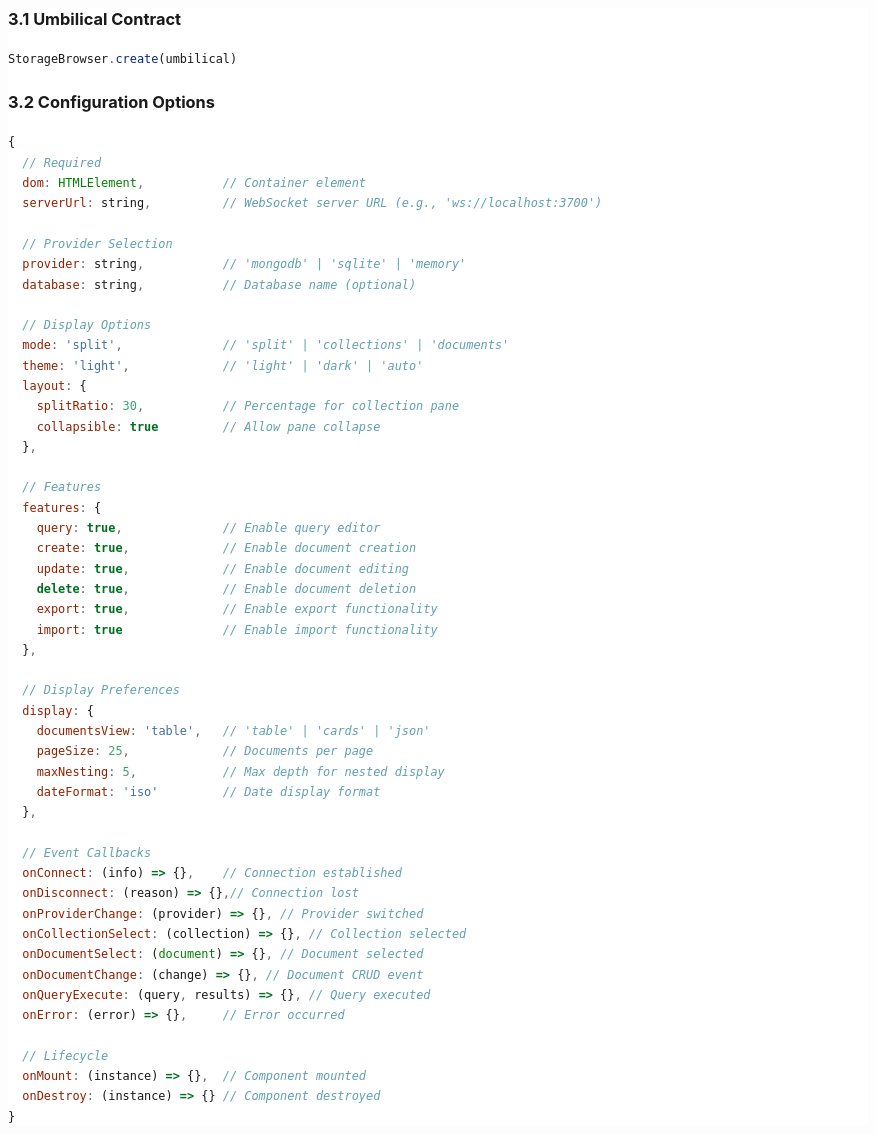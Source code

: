 ### 3.1 Umbilical Contract
```javascript
StorageBrowser.create(umbilical)
```

### 3.2 Configuration Options
```javascript
{
  // Required
  dom: HTMLElement,           // Container element
  serverUrl: string,          // WebSocket server URL (e.g., 'ws://localhost:3700')
  
  // Provider Selection
  provider: string,           // 'mongodb' | 'sqlite' | 'memory'
  database: string,           // Database name (optional)
  
  // Display Options
  mode: 'split',              // 'split' | 'collections' | 'documents'
  theme: 'light',             // 'light' | 'dark' | 'auto'
  layout: {
    splitRatio: 30,           // Percentage for collection pane
    collapsible: true         // Allow pane collapse
  },
  
  // Features
  features: {
    query: true,              // Enable query editor
    create: true,             // Enable document creation
    update: true,             // Enable document editing
    delete: true,             // Enable document deletion
    export: true,             // Enable export functionality
    import: true              // Enable import functionality
  },
  
  // Display Preferences
  display: {
    documentsView: 'table',   // 'table' | 'cards' | 'json'
    pageSize: 25,             // Documents per page
    maxNesting: 5,            // Max depth for nested display
    dateFormat: 'iso'         // Date display format
  },
  
  // Event Callbacks
  onConnect: (info) => {},    // Connection established
  onDisconnect: (reason) => {},// Connection lost
  onProviderChange: (provider) => {}, // Provider switched
  onCollectionSelect: (collection) => {}, // Collection selected
  onDocumentSelect: (document) => {}, // Document selected
  onDocumentChange: (change) => {}, // Document CRUD event
  onQueryExecute: (query, results) => {}, // Query executed
  onError: (error) => {},     // Error occurred
  
  // Lifecycle
  onMount: (instance) => {},  // Component mounted
  onDestroy: (instance) => {} // Component destroyed
}
```

